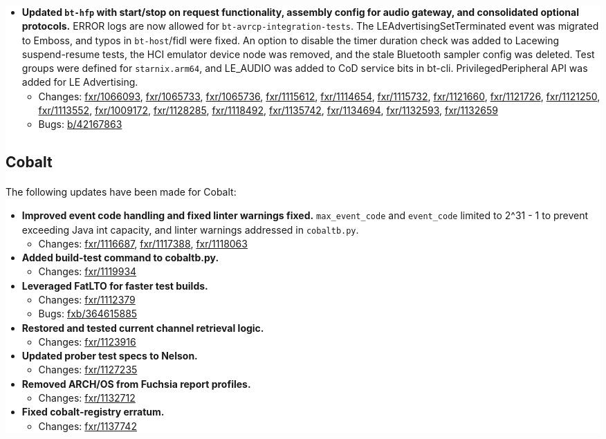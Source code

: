 * **Updated `bt-hfp` with start/stop on request functionality, assembly config
  for audio gateway, and consolidated optional protocols.** ERROR logs are now
  allowed for `bt-avrcp-integration-tests`. The LEAdvertisingSetTerminated event
  was migrated to Emboss, and typos in `bt-host`/fidl were fixed. An option to
  disable the timer duration check was added to Lacewing suspend-resume tests,
  the HCI emulator device node was removed, and the stale Bluetooth sampler
  config was deleted. Test groups were defined for `starnix.arm64`, and
  LE\_AUDIO was added to CoD service bits in bt-cli. PrivilegedPeripheral API
  was added for LE Advertising.
  * Changes: [fxr/1066093](https://fuchsia-review.googlesource.com/c/fuchsia/+/1066093),
    [fxr/1065733](https://fuchsia-review.googlesource.com/c/fuchsia/+/1065733),
    [fxr/1065736](https://fuchsia-review.googlesource.com/c/fuchsia/+/1065736),
    [fxr/1115612](https://fuchsia-review.googlesource.com/c/fuchsia/+/1115612),
    [fxr/1114654](https://fuchsia-review.googlesource.com/c/fuchsia/+/1114654),
    [fxr/1115732](https://fuchsia-review.googlesource.com/c/fuchsia/+/1115732),
    [fxr/1121660](https://fuchsia-review.googlesource.com/c/fuchsia/+/1121660),
    [fxr/1121726](https://fuchsia-review.googlesource.com/c/fuchsia/+/1121726),
    [fxr/1121250](https://fuchsia-review.googlesource.com/c/fuchsia/+/1121250),
    [fxr/1113552](https://fuchsia-review.googlesource.com/c/fuchsia/+/1113552),
    [fxr/1009172](https://fuchsia-review.googlesource.com/c/fuchsia/+/1009172),
    [fxr/1128285](https://fuchsia-review.googlesource.com/c/fuchsia/+/1128285),
    [fxr/1118492](https://fuchsia-review.googlesource.com/c/fuchsia/+/1118492),
    [fxr/1135742](https://fuchsia-review.googlesource.com/c/fuchsia/+/1135742),
    [fxr/1134694](https://fuchsia-review.googlesource.com/c/fuchsia/+/1134694),
    [fxr/1132593](https://fuchsia-review.googlesource.com/c/fuchsia/+/1132593),
    [fxr/1132659](https://fuchsia-review.googlesource.com/c/fuchsia/+/1132659)
  * Bugs: [b/42167863](https://bugs.fuchsia.dev/p/fuchsia/issues/detail?id=42167863)

## Cobalt

The following updates have been made for Cobalt:

* **Improved event code handling and fixed linter warnings fixed.**
  `max_event_code` and `event_code` limited to 2^31 \- 1 to prevent exceeding
  Java int capacity, and linter warnings addressed in `cobaltb.py`.
  * Changes: [fxr/1116687](https://fuchsia-review.googlesource.com/c/fuchsia/+/1116687),
    [fxr/1117388](https://fuchsia-review.googlesource.com/c/fuchsia/+/1117388),
    [fxr/1118063](https://fuchsia-review.googlesource.com/c/fuchsia/+/1118063)
* **Added build-test command to cobaltb.py.**
  * Changes: [fxr/1119934](https://fuchsia-review.googlesource.com/c/fuchsia/+/1119934)
* **Leveraged FatLTO for faster test builds.**
  * Changes: [fxr/1112379](https://fuchsia-review.googlesource.com/c/fuchsia/+/1112379)
  * Bugs: [fxb/364615885](https://fxbug.dev/364615885)
* **Restored and tested current channel retrieval logic.**
  * Changes: [fxr/1123916](https://fuchsia-review.googlesource.com/c/fuchsia/+/1123916)
* **Updated prober test specs to Nelson.**
  * Changes: [fxr/1127235](https://fuchsia-review.googlesource.com/c/fuchsia/+/1127235)
* **Removed ARCH/OS from Fuchsia report profiles.**
  * Changes: [fxr/1132712](https://fuchsia-review.googlesource.com/c/fuchsia/+/1132712)
* **Fixed cobalt-registry erratum.**
  * Changes: [fxr/1137742](https://fuchsia-review.googlesource.com/c/fuchsia/+/1137742)
